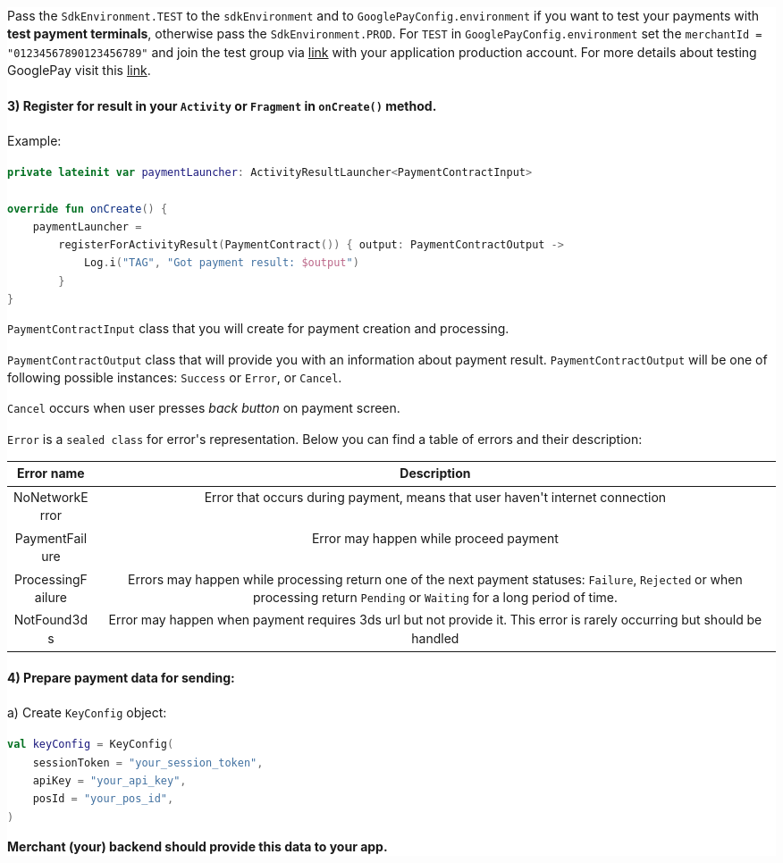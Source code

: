 Pass the `SdkEnvironment.TEST` to the `sdkEnvironment` and to `GooglePayConfig.environment` if you
want to test your payments with **test payment terminals**, otherwise pass the `SdkEnvironment.PROD`.
For `TEST` in `GooglePayConfig.environment` set the `merchantId = "01234567890123456789"` and join
the test group via [link](https://groups.google.com/forum/?hl=ru#!forum/googlepay-test-mode-stub-data) 
with your application production account.
For more details about testing GooglePay visit this [link](https://developers.google.com/pay/api/android/guides/resources/test-card-suite).

#### 3) Register for result in your `Activity` or `Fragment` in `onCreate()` method.

Example:

```kotlin
private lateinit var paymentLauncher: ActivityResultLauncher<PaymentContractInput>

override fun onCreate() {
    paymentLauncher =
        registerForActivityResult(PaymentContract()) { output: PaymentContractOutput ->
            Log.i("TAG", "Got payment result: $output")
        }
}
```

`PaymentContractInput` class that you will create for payment creation and processing.

`PaymentContractOutput` class that will provide you with an information about payment result.
`PaymentContractOutput` will be one of following possible instances: `Success` or `Error`, or `Cancel`.

`Cancel` occurs when user presses *back button* on payment screen.

`Error` is a `sealed class` for error's representation. Below you can find a table of errors and their description:

| Error name | Description |
| :----: | :----: |
| NoNetworkError | Error that occurs during payment, means that user haven't internet connection |
| PaymentFailure | Error may happen while proceed payment |
| ProcessingFailure | Errors may happen while processing return one of the next payment statuses: `Failure`, `Rejected` or when processing return `Pending` or `Waiting` for a long period of time. |
| NotFound3ds | Error may happen when payment requires 3ds url but not provide it. This error is rarely occurring but should be handled | 


#### 4) Prepare payment data for sending:

a) Create `KeyConfig` object:

```kotlin
val keyConfig = KeyConfig(
    sessionToken = "your_session_token",
    apiKey = "your_api_key",
    posId = "your_pos_id",
)
```
**Merchant (your) backend should provide this data to your app.** 
